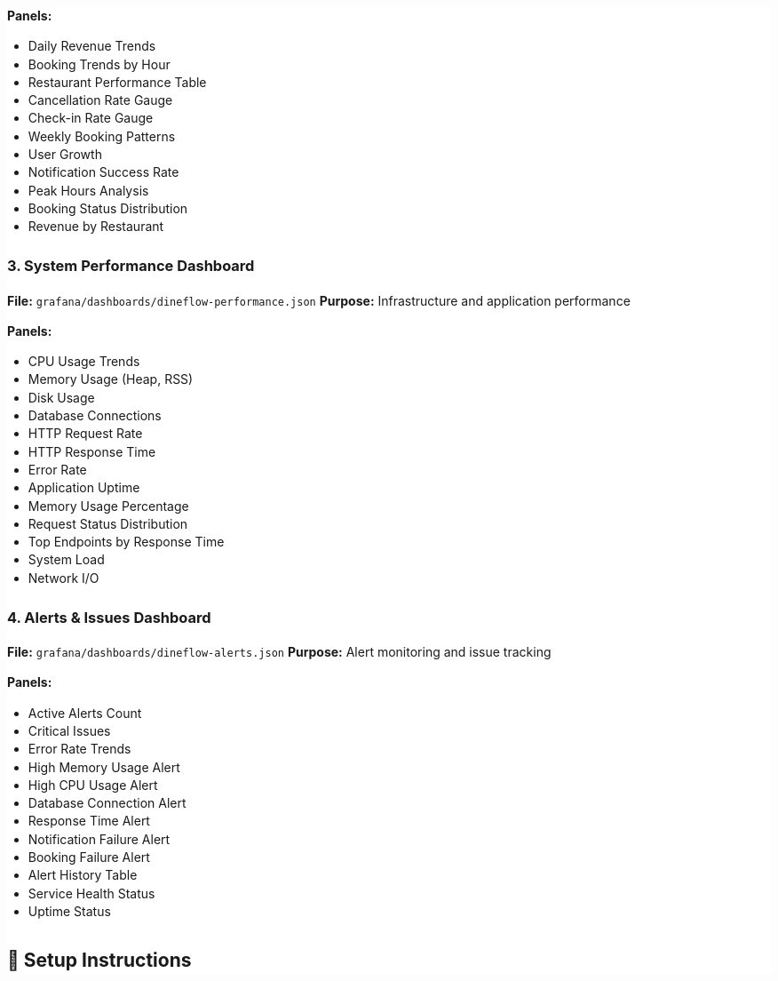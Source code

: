 **Panels:**
- Daily Revenue Trends
- Booking Trends by Hour
- Restaurant Performance Table
- Cancellation Rate Gauge
- Check-in Rate Gauge
- Weekly Booking Patterns
- User Growth
- Notification Success Rate
- Peak Hours Analysis
- Booking Status Distribution
- Revenue by Restaurant

### 3. System Performance Dashboard
**File:** `grafana/dashboards/dineflow-performance.json`
**Purpose:** Infrastructure and application performance

**Panels:**
- CPU Usage Trends
- Memory Usage (Heap, RSS)
- Disk Usage
- Database Connections
- HTTP Request Rate
- HTTP Response Time
- Error Rate
- Application Uptime
- Memory Usage Percentage
- Request Status Distribution
- Top Endpoints by Response Time
- System Load
- Network I/O

### 4. Alerts & Issues Dashboard
**File:** `grafana/dashboards/dineflow-alerts.json`
**Purpose:** Alert monitoring and issue tracking

**Panels:**
- Active Alerts Count
- Critical Issues
- Error Rate Trends
- High Memory Usage Alert
- High CPU Usage Alert
- Database Connection Alert
- Response Time Alert
- Notification Failure Alert
- Booking Failure Alert
- Alert History Table
- Service Health Status
- Uptime Status

## 🔧 Setup Instructions
